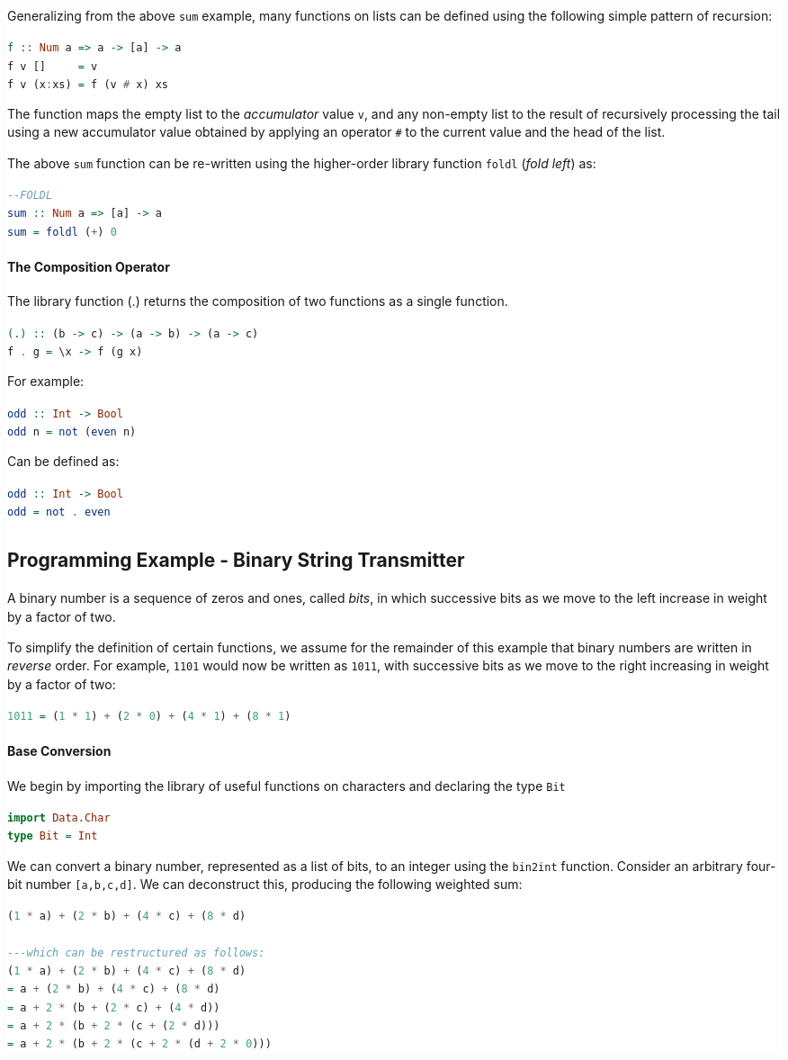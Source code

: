 Generalizing from the above `sum` example, many functions on lists can be defined using the following simple pattern of recursion:
```haskell
f :: Num a => a -> [a] -> a
f v []     = v
f v (x:xs) = f (v # x) xs
```
The function maps the empty list to the _accumulator_ value `v`, and any non-empty list to the result of recursively processing the tail using a new accumulator value obtained by applying an operator `#` to the current value and the head of the list.

The above `sum` function can be re-written using the higher-order library function `foldl` (_fold left_) as:
```haskell
--FOLDL
sum :: Num a => [a] -> a
sum = foldl (+) 0
```

#### The Composition Operator
The library function (.) returns the composition of two functions as a single function.
```haskell
(.) :: (b -> c) -> (a -> b) -> (a -> c)
f . g = \x -> f (g x)
```
For example:
```haskell
odd :: Int -> Bool
odd n = not (even n)
```
Can be defined as:
```haskell
odd :: Int -> Bool
odd = not . even
```

## Programming Example - Binary String Transmitter
A binary number is a sequence of zeros and ones, called _bits_, in which successive bits as we move to the left increase in weight by a factor of two.

To simplify the definition of certain functions, we assume for the remainder of this example that binary numbers are written in _reverse_ order. For example, `1101` would now be written as `1011`, with successive bits as we move to the right increasing in weight by a factor of two:
```haskell
1011 = (1 * 1) + (2 * 0) + (4 * 1) + (8 * 1)
```
#### Base Conversion
We begin by importing the library of useful functions on characters and declaring the type `Bit` 
```haskell
import Data.Char
type Bit = Int
```

We can convert a binary number, represented as a list of bits, to an integer using the `bin2int` function. Consider an arbitrary four-bit number `[a,b,c,d]`. We can deconstruct this, producing the following weighted sum:
```haskell
(1 * a) + (2 * b) + (4 * c) + (8 * d)

---which can be restructured as follows:
(1 * a) + (2 * b) + (4 * c) + (8 * d)
= a + (2 * b) + (4 * c) + (8 * d)
= a + 2 * (b + (2 * c) + (4 * d))
= a + 2 * (b + 2 * (c + (2 * d)))
= a + 2 * (b + 2 * (c + 2 * (d + 2 * 0)))
```
